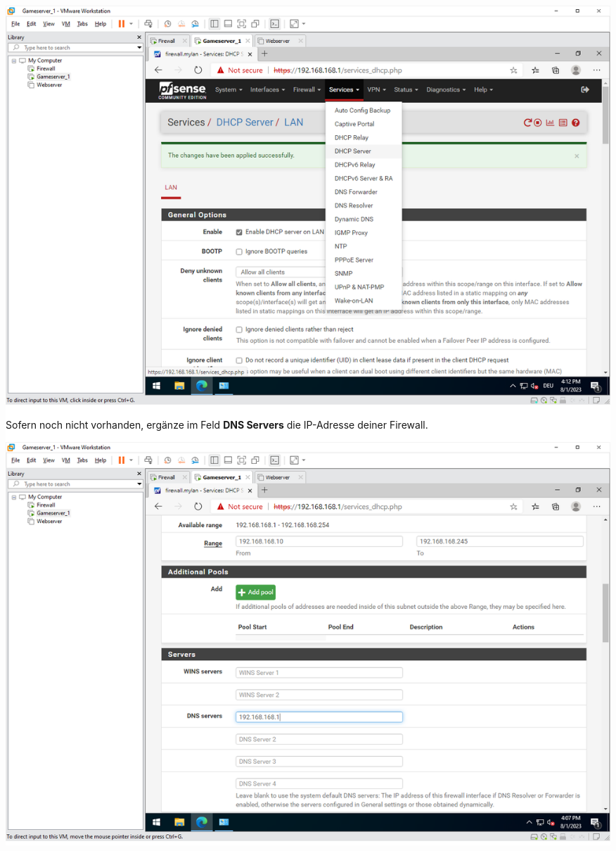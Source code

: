 ![Bild](images/vmware_j6yI0knhgm.png)

Sofern noch nicht vorhanden, ergänze im Feld **DNS Servers** die IP-Adresse deiner Firewall.

![Bild](images/vmware_YCRRI7VzMU.png)
